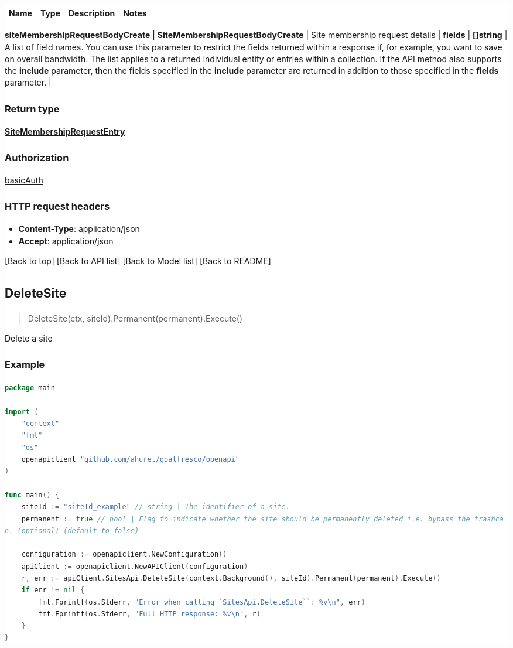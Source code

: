 
Name | Type | Description  | Notes
------------- | ------------- | ------------- | -------------

 **siteMembershipRequestBodyCreate** | [**SiteMembershipRequestBodyCreate**](SiteMembershipRequestBodyCreate.md) | Site membership request details | 
 **fields** | **[]string** | A list of field names.  You can use this parameter to restrict the fields returned within a response if, for example, you want to save on overall bandwidth.  The list applies to a returned individual entity or entries within a collection.  If the API method also supports the **include** parameter, then the fields specified in the **include** parameter are returned in addition to those specified in the **fields** parameter.  | 

### Return type

[**SiteMembershipRequestEntry**](SiteMembershipRequestEntry.md)

### Authorization

[basicAuth](../README.md#basicAuth)

### HTTP request headers

- **Content-Type**: application/json
- **Accept**: application/json

[[Back to top]](#) [[Back to API list]](../README.md#documentation-for-api-endpoints)
[[Back to Model list]](../README.md#documentation-for-models)
[[Back to README]](../README.md)


## DeleteSite

> DeleteSite(ctx, siteId).Permanent(permanent).Execute()

Delete a site



### Example

```go
package main

import (
    "context"
    "fmt"
    "os"
    openapiclient "github.com/ahuret/goalfresco/openapi"
)

func main() {
    siteId := "siteId_example" // string | The identifier of a site.
    permanent := true // bool | Flag to indicate whether the site should be permanently deleted i.e. bypass the trashcan. (optional) (default to false)

    configuration := openapiclient.NewConfiguration()
    apiClient := openapiclient.NewAPIClient(configuration)
    r, err := apiClient.SitesApi.DeleteSite(context.Background(), siteId).Permanent(permanent).Execute()
    if err != nil {
        fmt.Fprintf(os.Stderr, "Error when calling `SitesApi.DeleteSite``: %v\n", err)
        fmt.Fprintf(os.Stderr, "Full HTTP response: %v\n", r)
    }
}
```
